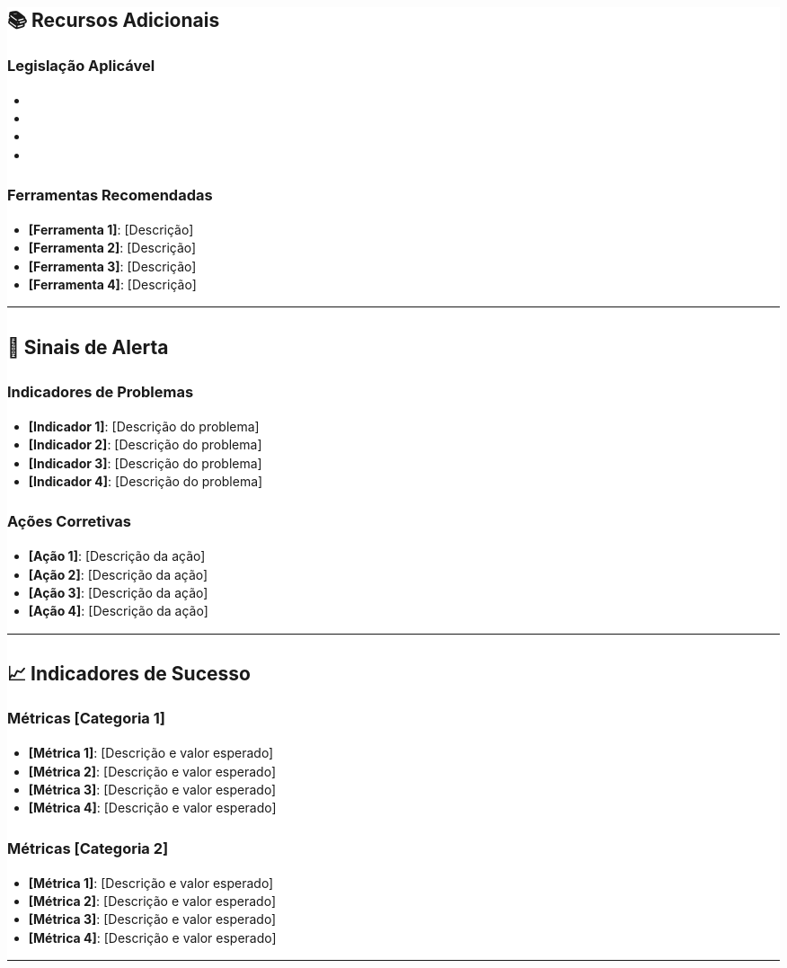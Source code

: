 
## 📚 Recursos Adicionais

### **Legislação Aplicável**
- [Lei/Decreto 1]: [Descrição]
- [Lei/Decreto 2]: [Descrição]
- [Norma 1]: [Descrição]
- [Norma 2]: [Descrição]

### **Ferramentas Recomendadas**
- **[Ferramenta 1]**: [Descrição]
- **[Ferramenta 2]**: [Descrição]
- **[Ferramenta 3]**: [Descrição]
- **[Ferramenta 4]**: [Descrição]

---

## 🚨 Sinais de Alerta

### **Indicadores de Problemas**
- **[Indicador 1]**: [Descrição do problema]
- **[Indicador 2]**: [Descrição do problema]
- **[Indicador 3]**: [Descrição do problema]
- **[Indicador 4]**: [Descrição do problema]

### **Ações Corretivas**
- **[Ação 1]**: [Descrição da ação]
- **[Ação 2]**: [Descrição da ação]
- **[Ação 3]**: [Descrição da ação]
- **[Ação 4]**: [Descrição da ação]

---

## 📈 Indicadores de Sucesso

### **Métricas [Categoria 1]**
- **[Métrica 1]**: [Descrição e valor esperado]
- **[Métrica 2]**: [Descrição e valor esperado]
- **[Métrica 3]**: [Descrição e valor esperado]
- **[Métrica 4]**: [Descrição e valor esperado]

### **Métricas [Categoria 2]**
- **[Métrica 1]**: [Descrição e valor esperado]
- **[Métrica 2]**: [Descrição e valor esperado]
- **[Métrica 3]**: [Descrição e valor esperado]
- **[Métrica 4]**: [Descrição e valor esperado]

---
